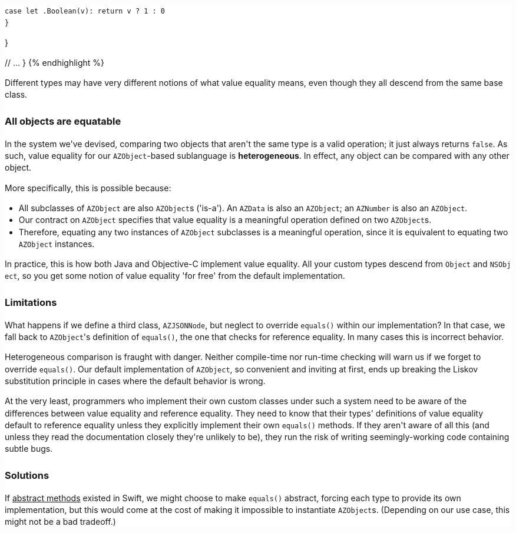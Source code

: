     case let .Boolean(v): return v ? 1 : 0
    }
  }

  // ...
}
{% endhighlight %}

Different types may have very different notions of what value equality means, even though they all descend from the same base class.


### All objects are equatable

In the system we've devised, comparing two objects that aren't the same type is a valid operation; it just always returns `false`. As such, value equality for our `AZObject`-based sublanguage is **heterogeneous**. In effect, any object can be compared with any other object.

More specifically, this is possible because:

* All subclasses of `AZObject` are also `AZObject`s ('is-a'). An `AZData` is also an `AZObject`; an `AZNumber` is also an `AZObject`.
* Our contract on `AZObject` specifies that value equality is a meaningful operation defined on two `AZObject`s.
* Therefore, equating any two instances of `AZObject` subclasses is a meaningful operation, since it is equivalent to equating two `AZObject` instances.

In practice, this is how both Java and Objective-C implement value equality. All your custom types descend from `Object` and `NSObject`, so you get some notion of value equality 'for free' from the default implementation.


### Limitations

What happens if we define a third class, `AZJSONNode`, but neglect to override `equals()` within our implementation? In that case, we fall back to `AZObject`'s definition of `equals()`, the one that checks for reference equality. In many cases this is incorrect behavior.

Heterogeneous comparison is fraught with danger. Neither compile-time nor run-time checking will warn us if we forget to override `equals()`. Our default implementation of `AZObject`, so convenient and inviting at first, ends up breaking the Liskov substitution principle in cases where the default behavior is wrong.

At the very least, programmers who implement their own custom classes under such a system need to be aware of the differences between value equality and reference equality. They need to know that their types' definitions of value equality default to reference equality unless they explicitly implement their own `equals()` methods. If they aren't aware of all this (and unless they read the documentation closely they're unlikely to be), they run the risk of writing seemingly-working code containing subtle bugs.


### Solutions

If [abstract methods][link-absmeth] existed in Swift, we might choose to make `equals()` abstract, forcing each type to provide its own implementation, but this would come at the cost of making it impossible to instantiate `AZObject`s. (Depending on our use case, this might not be a bad tradeoff.)


[link-wikiref]:     https://en.wikipedia.org/wiki/Reference_(computer_science)
[link-valref]:      https://mikeash.com/pyblog/friday-qa-2015-07-17-when-to-use-swift-structs-and-classes.html
[link-isa]:			https://en.wikipedia.org/wiki/Is-a
[link-liskov]:      https://en.wikipedia.org/wiki/Liskov_substitution_principle
[link-absmeth]:		https://en.wikipedia.org/wiki/Method_(computer_programming)#Abstract_methods
[link-wwdcpop]:		https://developer.apple.com/videos/play/wwdc2015-408/